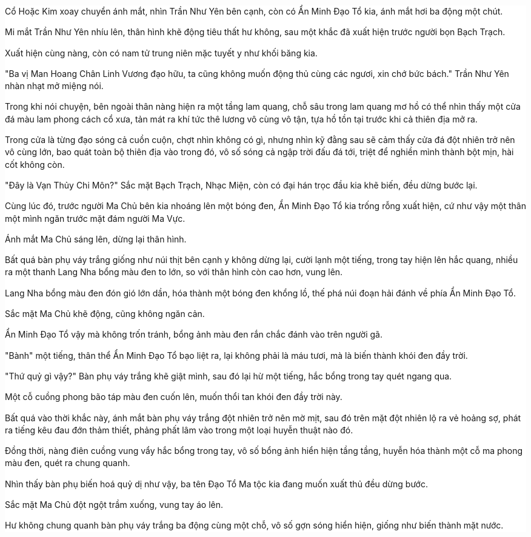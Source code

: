 Cổ Hoặc Kim xoay chuyển ánh mắt, nhìn Trần Như Yên bên cạnh, còn có Ẩn Minh Đạo Tổ kia, ánh mắt hơi ba động một chút.

Mi mắt Trần Như Yên nhíu lên, thân hình khẽ động tiêu thất hư không, sau một khắc đã xuất hiện trước người bọn Bạch Trạch.

Xuất hiện cùng nàng, còn có nam tử trung niên mặc tuyết y như khối băng kia.

"Ba vị Man Hoang Chân Linh Vương đạo hữu, ta cũng không muốn động thủ cùng các ngươi, xin chớ bức bách." Trần Như Yên nhàn nhạt mở miệng nói.

Trong khi nói chuyện, bên ngoài thân nàng hiện ra một tầng lam quang, chỗ sâu trong lam quang mơ hồ có thể nhìn thấy một cửa đá màu lam phong cách cổ xưa, tản mát ra khí tức thê lương vô cùng vô tận, tựa hồ tồn tại trước khi cả thiên địa mở ra.

Trong cửa là từng đạo sóng cả cuồn cuộn, chợt nhìn không có gì, nhưng nhìn kỹ đằng sau sẽ cảm thấy cửa đá đột nhiên trở nên vô cùng lớn, bao quát toàn bộ thiên địa vào trong đó, vô số sóng cả ngập trời đấu đá tới, triệt để nghiền mình thành bột mịn, hài cốt không còn.

"Đây là Vạn Thủy Chi Môn?" Sắc mặt Bạch Trạch, Nhạc Miện, còn có đại hán trọc đầu kia khẽ biến, đều dừng bước lại.

Cùng lúc đó, trước người Ma Chủ bên kia nhoáng lên một bóng đen, Ẩn Minh Đạo Tổ kia trống rỗng xuất hiện, cứ như vậy một thân một mình ngăn trước mặt đám người Ma Vực.

Ánh mắt Ma Chủ sáng lên, dừng lại thân hình.

Bất quá bàn phụ váy trắng giống như núi thịt bên cạnh y không dừng lại, cười lạnh một tiếng, trong tay hiện lên hắc quang, nhiều ra một thanh Lang Nha bổng màu đen to lớn, so với thân hình còn cao hơn, vung lên.

Lang Nha bổng màu đen đón gió lớn dần, hóa thành một bóng đen khổng lồ, thế phá núi đoạn hải đánh về phía Ẩn Minh Đạo Tổ.

Sắc mặt Ma Chủ khẽ động, cũng không ngăn cản.

Ẩn Minh Đạo Tổ vậy mà không trốn tránh, bổng ảnh màu đen rắn chắc đánh vào trên người gã.

"Bành" một tiếng, thân thể Ẩn Minh Đạo Tổ bạo liệt ra, lại không phải là máu tươi, mà là biến thành khói đen đầy trời.

"Thứ quỷ gì vậy?" Bàn phụ váy trắng khẽ giật mình, sau đó lại hừ một tiếng, hắc bổng trong tay quét ngang qua.

Một cỗ cuồng phong bão táp màu đen cuốn lên, muốn thổi tan khói đen đầy trời này.

Bất quá vào thời khắc này, ánh mắt bàn phụ váy trắng đột nhiên trở nên mờ mịt, sau đó trên mặt đột nhiên lộ ra vẻ hoảng sợ, phát ra tiếng kêu đau đớn thảm thiết, phảng phất lâm vào trong một loại huyễn thuật nào đó.

Đồng thời, nàng điên cuồng vung vẩy hắc bổng trong tay, vô số bổng ảnh hiển hiện tầng tầng, huyễn hóa thành một cỗ ma phong màu đen, quét ra chung quanh.

Nhìn thấy bàn phụ biến hoá quỷ dị như vậy, ba tên Đạo Tổ Ma tộc kia đang muốn xuất thủ đều dừng bước.

Sắc mặt Ma Chủ đột ngột trầm xuống, vung tay áo lên.

Hư không chung quanh bàn phụ váy trắng ba động cùng một chỗ, vô số gợn sóng hiển hiện, giống như biến thành mặt nước.

